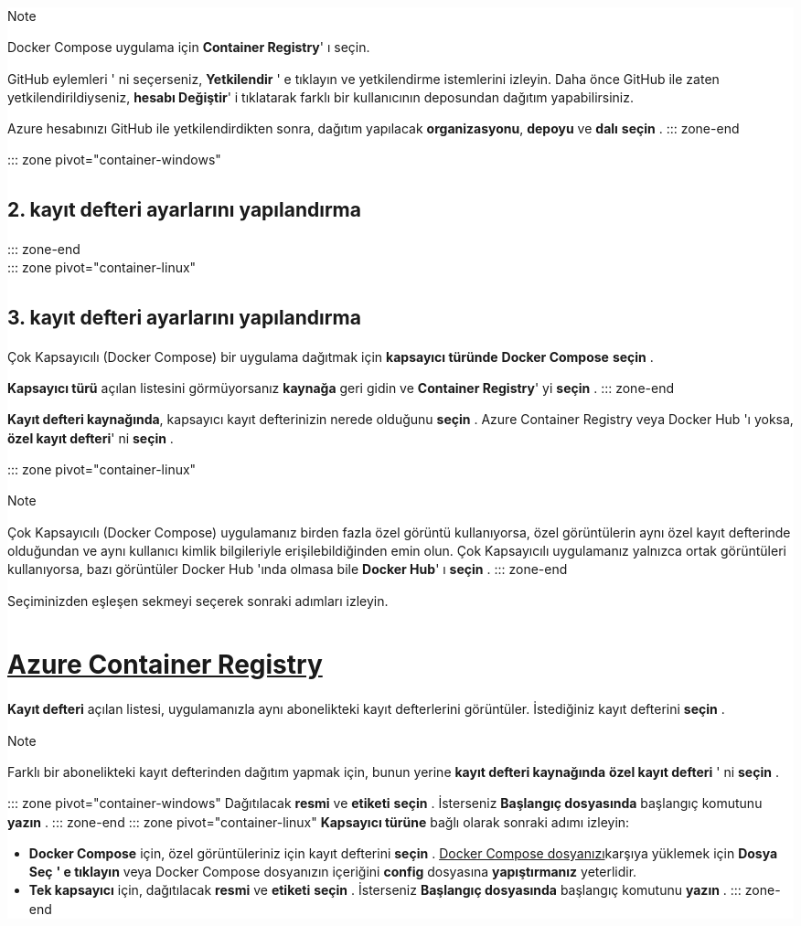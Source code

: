 > [!NOTE]
> Docker Compose uygulama için **Container Registry**' ı seçin.

GitHub eylemleri ' ni seçerseniz,  **Yetkilendir** ' e tıklayın ve yetkilendirme istemlerini izleyin. Daha önce GitHub ile zaten yetkilendirildiyseniz, **hesabı Değiştir**' i tıklatarak farklı bir kullanıcının deposundan dağıtım yapabilirsiniz.

Azure hesabınızı GitHub ile yetkilendirdikten sonra, dağıtım yapılacak **organizasyonu**, **depoyu** ve **dalı** **seçin** .
::: zone-end  

::: zone pivot="container-windows"
## <a name="2-configure-registry-settings"></a>2. kayıt defteri ayarlarını yapılandırma
::: zone-end  
::: zone pivot="container-linux"
## <a name="3-configure-registry-settings"></a>3. kayıt defteri ayarlarını yapılandırma

Çok Kapsayıcılı (Docker Compose) bir uygulama dağıtmak için **kapsayıcı türünde** **Docker Compose** **seçin** .

**Kapsayıcı türü** açılan listesini görmüyorsanız **kaynağa** geri gidin ve **Container Registry**' yi **seçin** .
::: zone-end

**Kayıt defteri kaynağında**, kapsayıcı kayıt defterinizin nerede olduğunu **seçin** . Azure Container Registry veya Docker Hub 'ı yoksa, **özel kayıt defteri**' ni **seçin** .

::: zone pivot="container-linux"
> [!NOTE]
> Çok Kapsayıcılı (Docker Compose) uygulamanız birden fazla özel görüntü kullanıyorsa, özel görüntülerin aynı özel kayıt defterinde olduğundan ve aynı kullanıcı kimlik bilgileriyle erişilebildiğinden emin olun. Çok Kapsayıcılı uygulamanız yalnızca ortak görüntüleri kullanıyorsa, bazı görüntüler Docker Hub 'ında olmasa bile **Docker Hub**' ı **seçin** .
::: zone-end  

Seçiminizden eşleşen sekmeyi seçerek sonraki adımları izleyin.

# <a name="azure-container-registry"></a>[Azure Container Registry](#tab/acr)

**Kayıt defteri** açılan listesi, uygulamanızla aynı abonelikteki kayıt defterlerini görüntüler. İstediğiniz kayıt defterini **seçin** .

> [!NOTE]
> Farklı bir abonelikteki kayıt defterinden dağıtım yapmak için, bunun yerine **kayıt defteri kaynağında** **özel kayıt defteri** ' ni **seçin** .

::: zone pivot="container-windows"
Dağıtılacak **resmi** ve **etiketi** **seçin** . İsterseniz **Başlangıç dosyasında** başlangıç komutunu **yazın** . 
::: zone-end
::: zone pivot="container-linux"
**Kapsayıcı türüne** bağlı olarak sonraki adımı izleyin:
- **Docker Compose** için, özel görüntüleriniz için kayıt defterini **seçin** . [Docker Compose dosyanızı](https://docs.docker.com/compose/compose-file/)karşıya yüklemek için **Dosya Seç** **' e tıklayın** veya Docker Compose dosyanızın içeriğini **config** dosyasına **yapıştırmanız** yeterlidir.
- **Tek kapsayıcı** için, dağıtılacak **resmi** ve **etiketi** **seçin** . İsterseniz **Başlangıç dosyasında** başlangıç komutunu **yazın** . 
::: zone-end
